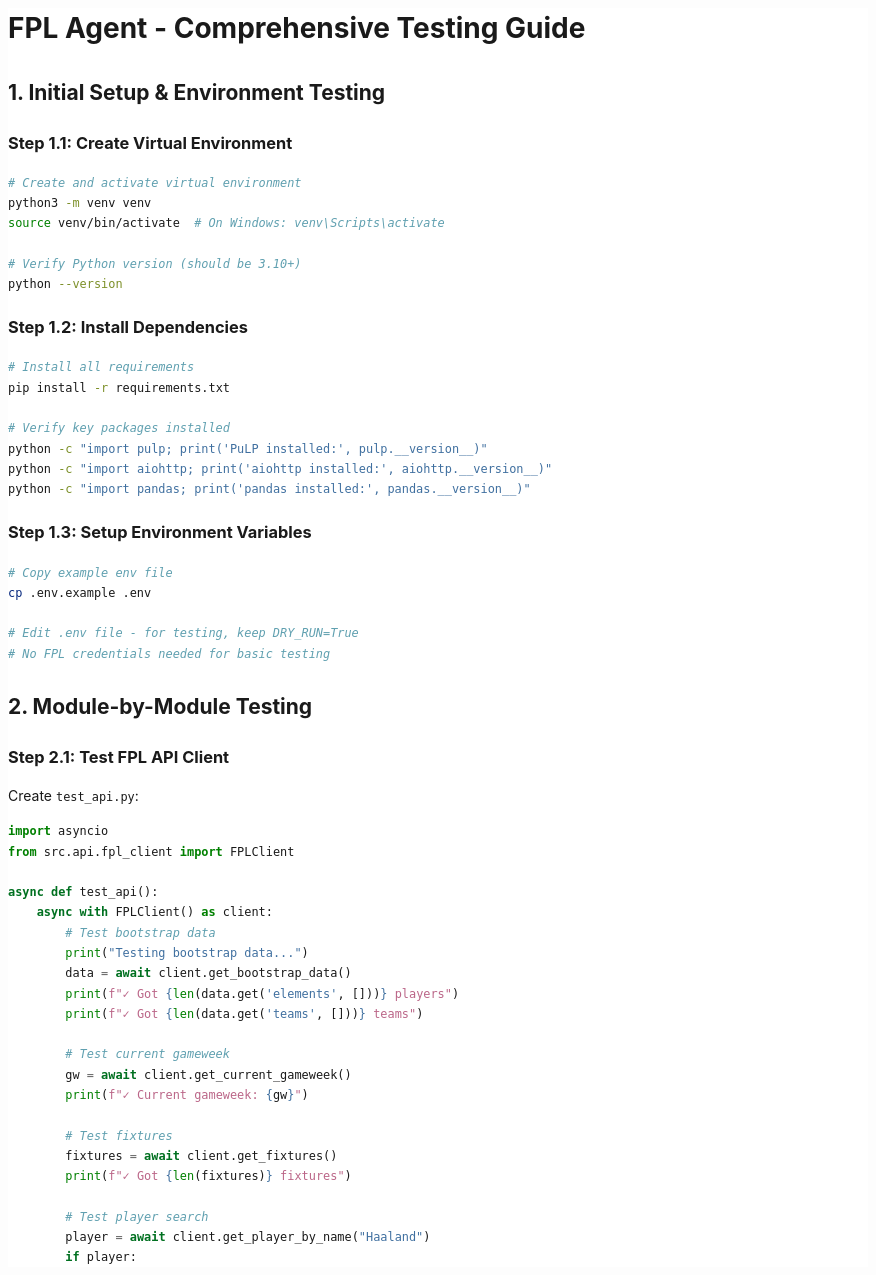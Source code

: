 # FPL Agent - Comprehensive Testing Guide

## 1. Initial Setup & Environment Testing

### Step 1.1: Create Virtual Environment
```bash
# Create and activate virtual environment
python3 -m venv venv
source venv/bin/activate  # On Windows: venv\Scripts\activate

# Verify Python version (should be 3.10+)
python --version
```

### Step 1.2: Install Dependencies
```bash
# Install all requirements
pip install -r requirements.txt

# Verify key packages installed
python -c "import pulp; print('PuLP installed:', pulp.__version__)"
python -c "import aiohttp; print('aiohttp installed:', aiohttp.__version__)"
python -c "import pandas; print('pandas installed:', pandas.__version__)"
```

### Step 1.3: Setup Environment Variables
```bash
# Copy example env file
cp .env.example .env

# Edit .env file - for testing, keep DRY_RUN=True
# No FPL credentials needed for basic testing
```

## 2. Module-by-Module Testing

### Step 2.1: Test FPL API Client
Create `test_api.py`:
```python
import asyncio
from src.api.fpl_client import FPLClient

async def test_api():
    async with FPLClient() as client:
        # Test bootstrap data
        print("Testing bootstrap data...")
        data = await client.get_bootstrap_data()
        print(f"✓ Got {len(data.get('elements', []))} players")
        print(f"✓ Got {len(data.get('teams', []))} teams")
        
        # Test current gameweek
        gw = await client.get_current_gameweek()
        print(f"✓ Current gameweek: {gw}")
        
        # Test fixtures
        fixtures = await client.get_fixtures()
        print(f"✓ Got {len(fixtures)} fixtures")
        
        # Test player search
        player = await client.get_player_by_name("Haaland")
        if player:
```